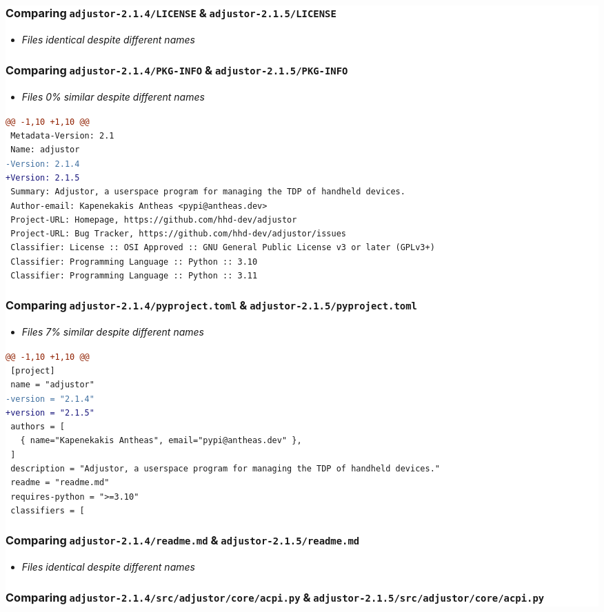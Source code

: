 
### Comparing `adjustor-2.1.4/LICENSE` & `adjustor-2.1.5/LICENSE`

 * *Files identical despite different names*

### Comparing `adjustor-2.1.4/PKG-INFO` & `adjustor-2.1.5/PKG-INFO`

 * *Files 0% similar despite different names*

```diff
@@ -1,10 +1,10 @@
 Metadata-Version: 2.1
 Name: adjustor
-Version: 2.1.4
+Version: 2.1.5
 Summary: Adjustor, a userspace program for managing the TDP of handheld devices.
 Author-email: Kapenekakis Antheas <pypi@antheas.dev>
 Project-URL: Homepage, https://github.com/hhd-dev/adjustor
 Project-URL: Bug Tracker, https://github.com/hhd-dev/adjustor/issues
 Classifier: License :: OSI Approved :: GNU General Public License v3 or later (GPLv3+)
 Classifier: Programming Language :: Python :: 3.10
 Classifier: Programming Language :: Python :: 3.11
```

### Comparing `adjustor-2.1.4/pyproject.toml` & `adjustor-2.1.5/pyproject.toml`

 * *Files 7% similar despite different names*

```diff
@@ -1,10 +1,10 @@
 [project]
 name = "adjustor"
-version = "2.1.4"
+version = "2.1.5"
 authors = [
   { name="Kapenekakis Antheas", email="pypi@antheas.dev" },
 ]
 description = "Adjustor, a userspace program for managing the TDP of handheld devices."
 readme = "readme.md"
 requires-python = ">=3.10"
 classifiers = [
```

### Comparing `adjustor-2.1.4/readme.md` & `adjustor-2.1.5/readme.md`

 * *Files identical despite different names*

### Comparing `adjustor-2.1.4/src/adjustor/core/acpi.py` & `adjustor-2.1.5/src/adjustor/core/acpi.py`
